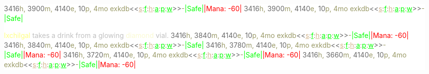 </font><font color="#696969">3416</font><font color="#999966">h, </font><font color="#696969">3900</font><font color="#999966">m, </font><font color="#696969">4140</font><font color="#999966">e, </font><font color="#696969">10</font><font color="#999966">p, 4mo exkdb</font><font color="#696969">&lt;&lt;</font><font color="#D2B48C"><u>s</u></font><font color="#999966">:</font><font color="#00FF00"><u>f</u></font><font color="#999966">:</font><font color="#D2B48C"><u>h</u></font><font color="#999966">:</font><font color="#00FF00"><u>a</u></font><font color="#999966">:</font><font color="#00FF00"><u>p</u></font><font color="#999966">:</font><font color="#00FF00"><u>w</u></font><font color="#696969">&gt;&gt;</font><font color="#999966">-</font><font color="#00FF00">|Safe|</font><font color="#FF0000">|Mana: -60|
</font><font color="#696969">3416</font><font color="#999966">h, </font><font color="#696969">3900</font><font color="#999966">m, </font><font color="#696969">4140</font><font color="#999966">e, </font><font color="#696969">10</font><font color="#999966">p, 4mo exkdb</font><font color="#696969">&lt;&lt;</font><font color="#D2B48C"><u>s</u></font><font color="#999966">:</font><font color="#00FF00"><u>f</u></font><font color="#999966">:</font><font color="#D2B48C"><u>h</u></font><font color="#999966">:</font><font color="#00FF00"><u>a</u></font><font color="#999966">:</font><font color="#00FF00"><u>p</u></font><font color="#999966">:</font><font color="#00FF00"><u>w</u></font><font color="#696969">&gt;&gt;</font><font color="#999966">-</font><font color="#00FF00">|Safe|

</font><font color="#FFFF80">Ixchilgal</font><font color="#C0C0C0"> takes a drink from a glowing </font><font color="#FAFAD2">diamond</font><font color="#C0C0C0"> vial.
</font><font color="#696969">3416</font><font color="#999966">h, </font><font color="#696969">3840</font><font color="#999966">m, </font><font color="#696969">4140</font><font color="#999966">e, </font><font color="#696969">10</font><font color="#999966">p, 4mo exkdb</font><font color="#696969">&lt;&lt;</font><font color="#D2B48C"><u>s</u></font><font color="#999966">:</font><font color="#00FF00"><u>f</u></font><font color="#999966">:</font><font color="#D2B48C"><u>h</u></font><font color="#999966">:</font><font color="#00FF00"><u>a</u></font><font color="#999966">:</font><font color="#00FF00"><u>p</u></font><font color="#999966">:</font><font color="#00FF00"><u>w</u></font><font color="#696969">&gt;&gt;</font><font color="#999966">-</font><font color="#00FF00">|Safe|</font><font color="#FF0000">|Mana: -60|
</font><font color="#696969">3416</font><font color="#999966">h, </font><font color="#696969">3840</font><font color="#999966">m, </font><font color="#696969">4140</font><font color="#999966">e, </font><font color="#696969">10</font><font color="#999966">p, 4mo exkdb</font><font color="#696969">&lt;&lt;</font><font color="#D2B48C"><u>s</u></font><font color="#999966">:</font><font color="#00FF00"><u>f</u></font><font color="#999966">:</font><font color="#D2B48C"><u>h</u></font><font color="#999966">:</font><font color="#00FF00"><u>a</u></font><font color="#999966">:</font><font color="#00FF00"><u>p</u></font><font color="#999966">:</font><font color="#00FF00"><u>w</u></font><font color="#696969">&gt;&gt;</font><font color="#999966">-</font><font color="#00FF00">|Safe|
</font><font color="#696969">3416</font><font color="#999966">h, </font><font color="#696969">3780</font><font color="#999966">m, </font><font color="#696969">4140</font><font color="#999966">e, </font><font color="#696969">10</font><font color="#999966">p, 4mo exkdb</font><font color="#696969">&lt;&lt;</font><font color="#D2B48C"><u>s</u></font><font color="#999966">:</font><font color="#00FF00"><u>f</u></font><font color="#999966">:</font><font color="#D2B48C"><u>h</u></font><font color="#999966">:</font><font color="#00FF00"><u>a</u></font><font color="#999966">:</font><font color="#00FF00"><u>p</u></font><font color="#999966">:</font><font color="#00FF00"><u>w</u></font><font color="#696969">&gt;&gt;</font><font color="#999966">-</font><font color="#00FF00">|Safe|</font><font color="#FF0000">|Mana: -60|
</font><font color="#696969">3416</font><font color="#999966">h, </font><font color="#696969">3720</font><font color="#999966">m, </font><font color="#696969">4140</font><font color="#999966">e, </font><font color="#696969">10</font><font color="#999966">p, 4mo exkdb</font><font color="#696969">&lt;&lt;</font><font color="#D2B48C"><u>s</u></font><font color="#999966">:</font><font color="#00FF00"><u>f</u></font><font color="#999966">:</font><font color="#D2B48C"><u>h</u></font><font color="#999966">:</font><font color="#00FF00"><u>a</u></font><font color="#999966">:</font><font color="#00FF00"><u>p</u></font><font color="#999966">:</font><font color="#00FF00"><u>w</u></font><font color="#696969">&gt;&gt;</font><font color="#999966">-</font><font color="#00FF00">|Safe|</font><font color="#FF0000">|Mana: -60|
</font><font color="#696969">3416</font><font color="#999966">h, </font><font color="#696969">3660</font><font color="#999966">m, </font><font color="#696969">4140</font><font color="#999966">e, </font><font color="#696969">10</font><font color="#999966">p, 4mo exkdb</font><font color="#696969">&lt;&lt;</font><font color="#D2B48C"><u>s</u></font><font color="#999966">:</font><font color="#00FF00"><u>f</u></font><font color="#999966">:</font><font color="#D2B48C"><u>h</u></font><font color="#999966">:</font><font color="#00FF00"><u>a</u></font><font color="#999966">:</font><font color="#00FF00"><u>p</u></font><font color="#999966">:</font><font color="#00FF00"><u>w</u></font><font color="#696969">&gt;&gt;</font><font color="#999966">-</font><font color="#00FF00">|Safe|</font><font color="#FF0000">|Mana: -60|